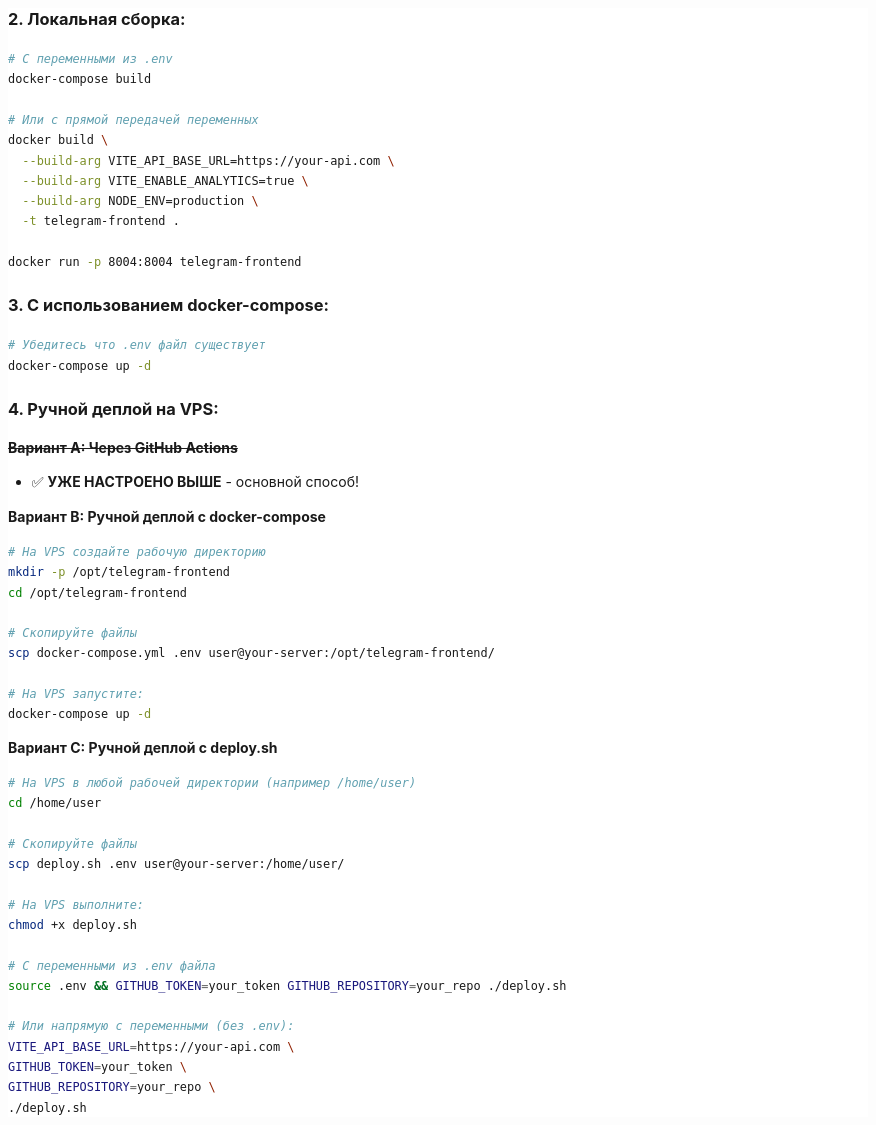### 2. Локальная сборка:
```bash
# С переменными из .env
docker-compose build

# Или с прямой передачей переменных
docker build \
  --build-arg VITE_API_BASE_URL=https://your-api.com \
  --build-arg VITE_ENABLE_ANALYTICS=true \
  --build-arg NODE_ENV=production \
  -t telegram-frontend .

docker run -p 8004:8004 telegram-frontend
```

### 3. С использованием docker-compose:
```bash
# Убедитесь что .env файл существует
docker-compose up -d
```

### 4. Ручной деплой на VPS:

~~**Вариант A: Через GitHub Actions**~~ 
- ✅ **УЖЕ НАСТРОЕНО ВЫШЕ** - основной способ!

**Вариант B: Ручной деплой с docker-compose**
```bash
# На VPS создайте рабочую директорию
mkdir -p /opt/telegram-frontend
cd /opt/telegram-frontend

# Скопируйте файлы
scp docker-compose.yml .env user@your-server:/opt/telegram-frontend/

# На VPS запустите:
docker-compose up -d
```

**Вариант C: Ручной деплой с deploy.sh**
```bash
# На VPS в любой рабочей директории (например /home/user)
cd /home/user

# Скопируйте файлы
scp deploy.sh .env user@your-server:/home/user/

# На VPS выполните:
chmod +x deploy.sh

# С переменными из .env файла
source .env && GITHUB_TOKEN=your_token GITHUB_REPOSITORY=your_repo ./deploy.sh

# Или напрямую с переменными (без .env):
VITE_API_BASE_URL=https://your-api.com \
GITHUB_TOKEN=your_token \
GITHUB_REPOSITORY=your_repo \
./deploy.sh
```
